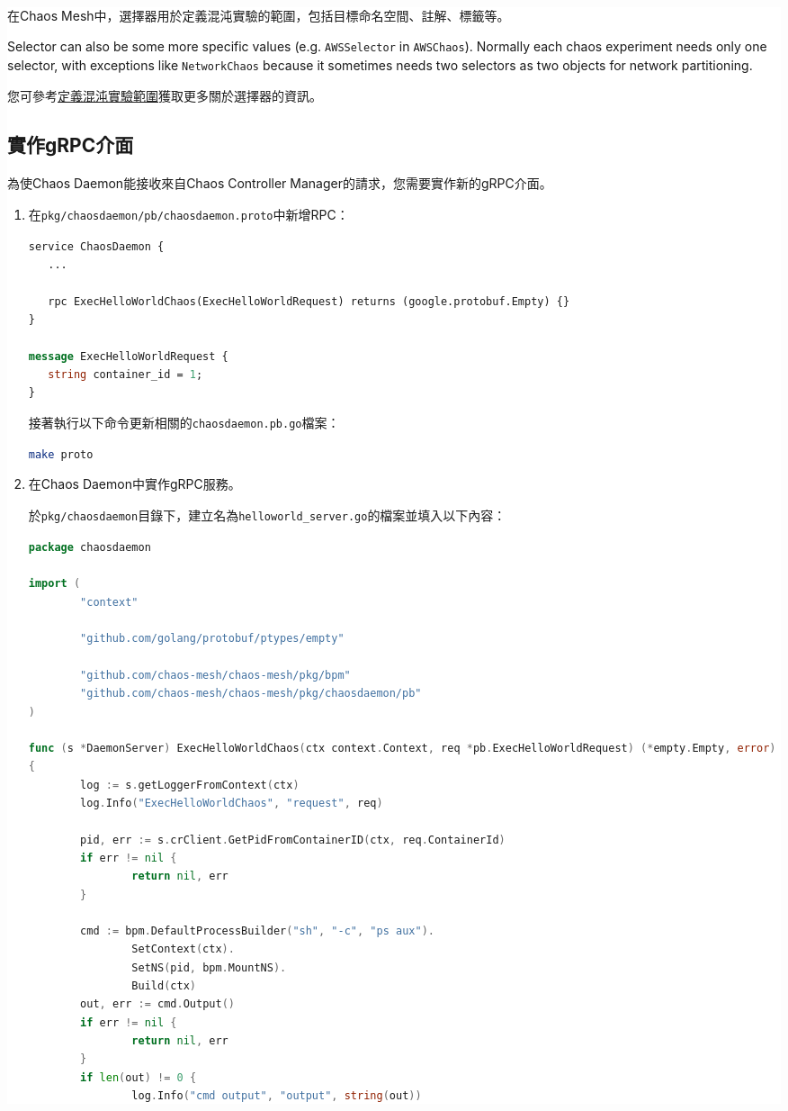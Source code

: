 在Chaos Mesh中，選擇器用於定義混沌實驗的範圍，包括目標命名空間、註解、標籤等。

Selector can also be some more specific values (e.g. `AWSSelector` in `AWSChaos`). Normally each chaos experiment needs only one selector, with exceptions like `NetworkChaos` because it sometimes needs two selectors as two objects for network partitioning.

您可參考[定義混沌實驗範圍](./define-chaos-experiment-scope.md)獲取更多關於選擇器的資訊。

## 實作gRPC介面

為使Chaos Daemon能接收來自Chaos Controller Manager的請求，您需要實作新的gRPC介面。

1. 在`pkg/chaosdaemon/pb/chaosdaemon.proto`中新增RPC：

   ```proto
   service ChaosDaemon {
      ...

      rpc ExecHelloWorldChaos(ExecHelloWorldRequest) returns (google.protobuf.Empty) {}
   }

   message ExecHelloWorldRequest {
      string container_id = 1;
   }
   ```

   接著執行以下命令更新相關的`chaosdaemon.pb.go`檔案：

   ```bash
   make proto
   ```

2. 在Chaos Daemon中實作gRPC服務。

   於`pkg/chaosdaemon`目錄下，建立名為`helloworld_server.go`的檔案並填入以下內容：

   ```go
   package chaosdaemon

   import (
           "context"

           "github.com/golang/protobuf/ptypes/empty"

           "github.com/chaos-mesh/chaos-mesh/pkg/bpm"
           "github.com/chaos-mesh/chaos-mesh/pkg/chaosdaemon/pb"
   )

   func (s *DaemonServer) ExecHelloWorldChaos(ctx context.Context, req *pb.ExecHelloWorldRequest) (*empty.Empty, error) {
           log := s.getLoggerFromContext(ctx)
           log.Info("ExecHelloWorldChaos", "request", req)

           pid, err := s.crClient.GetPidFromContainerID(ctx, req.ContainerId)
           if err != nil {
                   return nil, err
           }

           cmd := bpm.DefaultProcessBuilder("sh", "-c", "ps aux").
                   SetContext(ctx).
                   SetNS(pid, bpm.MountNS).
                   Build(ctx)
           out, err := cmd.Output()
           if err != nil {
                   return nil, err
           }
           if len(out) != 0 {
                   log.Info("cmd output", "output", string(out))
   ```